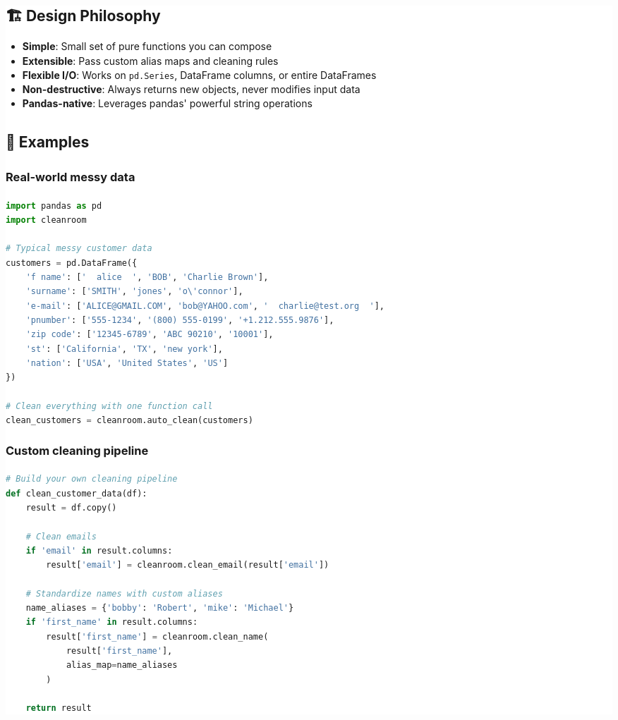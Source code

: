 ## 🏗️ Design Philosophy

- **Simple**: Small set of pure functions you can compose
- **Extensible**: Pass custom alias maps and cleaning rules
- **Flexible I/O**: Works on `pd.Series`, DataFrame columns, or entire DataFrames
- **Non-destructive**: Always returns new objects, never modifies input data
- **Pandas-native**: Leverages pandas' powerful string operations

## 🧪 Examples

### Real-world messy data
```python
import pandas as pd
import cleanroom

# Typical messy customer data
customers = pd.DataFrame({
    'f name': ['  alice  ', 'BOB', 'Charlie Brown'],
    'surname': ['SMITH', 'jones', 'o\'connor'],
    'e-mail': ['ALICE@GMAIL.COM', 'bob@YAHOO.com', '  charlie@test.org  '],
    'pnumber': ['555-1234', '(800) 555-0199', '+1.212.555.9876'],
    'zip code': ['12345-6789', 'ABC 90210', '10001'],
    'st': ['California', 'TX', 'new york'],
    'nation': ['USA', 'United States', 'US']
})

# Clean everything with one function call
clean_customers = cleanroom.auto_clean(customers)
```

### Custom cleaning pipeline
```python
# Build your own cleaning pipeline
def clean_customer_data(df):
    result = df.copy()
    
    # Clean emails
    if 'email' in result.columns:
        result['email'] = cleanroom.clean_email(result['email'])
    
    # Standardize names with custom aliases
    name_aliases = {'bobby': 'Robert', 'mike': 'Michael'}
    if 'first_name' in result.columns:
        result['first_name'] = cleanroom.clean_name(
            result['first_name'], 
            alias_map=name_aliases
        )
    
    return result
```
